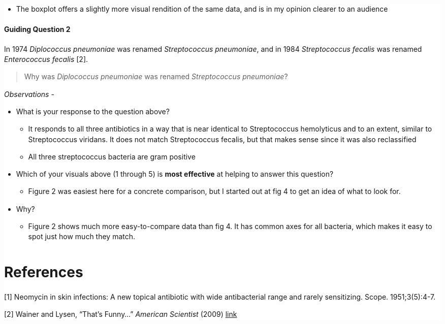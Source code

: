   - The boxplot offers a slightly more visual rendition of the same
    data, and is in my opinion clearer to an audience

#### Guiding Question 2

In 1974 *Diplococcus pneumoniae* was renamed *Streptococcus pneumoniae*,
and in 1984 *Streptococcus fecalis* was renamed *Enterococcus fecalis*
\[2\].

> Why was *Diplococcus pneumoniae* was renamed *Streptococcus
> pneumoniae*?

*Observations* -

- What is your response to the question above?

  - It responds to all three antibiotics in a way that is near identical
    to Streptococcus hemolyticus and to an extent, similar to
    Streptococcus viridans. It does not match Streptococcus fecalis, but
    that makes sense since it was also reclassified

  - All three streptococcus bacteria are gram positive

- Which of your visuals above (1 through 5) is **most effective** at
  helping to answer this question?

  - Figure 2 was easiest here for a concrete comparison, but I started
    out at fig 4 to get an idea of what to look for.

- Why?

  - Figure 2 shows much more easy-to-compare data than fig 4. It has
    common axes for all bacteria, which makes it easy to spot just how
    much they match.

# References



\[1\] Neomycin in skin infections: A new topical antibiotic with wide
antibacterial range and rarely sensitizing. Scope. 1951;3(5):4-7.

\[2\] Wainer and Lysen, “That’s Funny…” *American Scientist* (2009)
[link](https://www.americanscientist.org/article/thats-funny)
